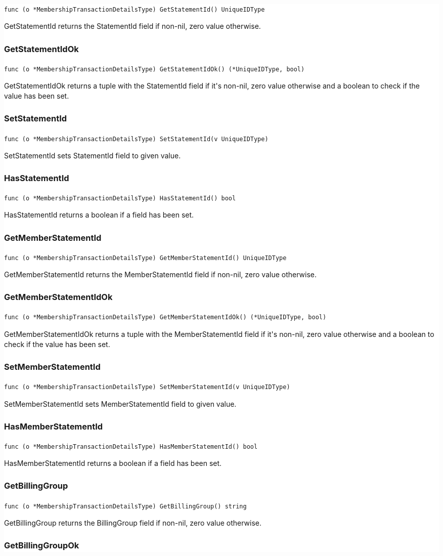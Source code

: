 `func (o *MembershipTransactionDetailsType) GetStatementId() UniqueIDType`

GetStatementId returns the StatementId field if non-nil, zero value otherwise.

### GetStatementIdOk

`func (o *MembershipTransactionDetailsType) GetStatementIdOk() (*UniqueIDType, bool)`

GetStatementIdOk returns a tuple with the StatementId field if it's non-nil, zero value otherwise
and a boolean to check if the value has been set.

### SetStatementId

`func (o *MembershipTransactionDetailsType) SetStatementId(v UniqueIDType)`

SetStatementId sets StatementId field to given value.

### HasStatementId

`func (o *MembershipTransactionDetailsType) HasStatementId() bool`

HasStatementId returns a boolean if a field has been set.

### GetMemberStatementId

`func (o *MembershipTransactionDetailsType) GetMemberStatementId() UniqueIDType`

GetMemberStatementId returns the MemberStatementId field if non-nil, zero value otherwise.

### GetMemberStatementIdOk

`func (o *MembershipTransactionDetailsType) GetMemberStatementIdOk() (*UniqueIDType, bool)`

GetMemberStatementIdOk returns a tuple with the MemberStatementId field if it's non-nil, zero value otherwise
and a boolean to check if the value has been set.

### SetMemberStatementId

`func (o *MembershipTransactionDetailsType) SetMemberStatementId(v UniqueIDType)`

SetMemberStatementId sets MemberStatementId field to given value.

### HasMemberStatementId

`func (o *MembershipTransactionDetailsType) HasMemberStatementId() bool`

HasMemberStatementId returns a boolean if a field has been set.

### GetBillingGroup

`func (o *MembershipTransactionDetailsType) GetBillingGroup() string`

GetBillingGroup returns the BillingGroup field if non-nil, zero value otherwise.

### GetBillingGroupOk
